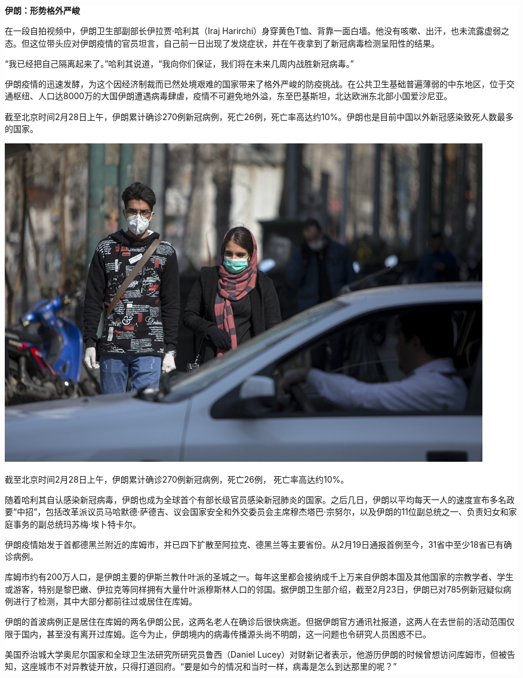 **伊朗：形势格外严峻**

在一段自拍视频中，伊朗卫生部副部长伊拉贾·哈利其（Iraj Harirchi）身穿黄色T恤、背靠一面白墙。他没有咳嗽、出汗，也未流露虚弱之态。但这位带头应对伊朗疫情的官员坦言，自己前一日出现了发烧症状，并在午夜拿到了新冠病毒检测呈阳性的结果。

“我已经把自己隔离起来了。”哈利其说道，“我向你们保证，我们将在未来几周内战胜新冠病毒。”

伊朗疫情的迅速发酵，为这个因经济制裁而已然处境艰难的国家带来了格外严峻的防疫挑战。在公共卫生基础普遍薄弱的中东地区，位于交通枢纽、人口达8000万的大国伊朗遭遇病毒肆虐，疫情不可避免地外溢，东至巴基斯坦，北达欧洲东北部小国爱沙尼亚。

截至北京时间2月28日上午，伊朗累计确诊270例新冠病例，死亡26例，死亡率高达约10%。伊朗也是目前中国以外新冠感染致死人数最多的国家。

![时事-2](/images/post/534bb93ab3162db5deebe23c5cf97b4d.jpg)

截至北京时间2月28日上午，伊朗累计确诊270例新冠病例，死亡26例， 死亡率高达约10%。

随着哈利其自认感染新冠病毒，伊朗也成为全球首个有部长级官员感染新冠肺炎的国家。之后几日，伊朗以平均每天一人的速度宣布多名政要“中招”，包括改革派议员马哈默德·萨德吉、议会国家安全和外交委员会主席穆杰塔巴·宗努尔，以及伊朗的11位副总统之一、负责妇女和家庭事务的副总统玛苏梅·埃卜特卡尔。

伊朗疫情始发于首都德黑兰附近的库姆市，并已四下扩散至阿拉克、德黑兰等主要省份。从2月19日通报首例至今，31省中至少18省已有确诊病例。

库姆市约有200万人口，是伊朗主要的伊斯兰教什叶派的圣城之一。每年这里都会接纳成千上万来自伊朗本国及其他国家的宗教学者、学生或游客，特别是黎巴嫩、伊拉克等同样拥有大量什叶派穆斯林人口的邻国。据伊朗卫生部介绍，截至2月23日，伊朗已对785例新冠疑似病例进行了检测，其中大部分都前往过或居住在库姆。

伊朗的首波病例正是居住在库姆的两名伊朗公民，这两名老人在确诊后很快病逝。但据伊朗官方通讯社报道，这两人在去世前的活动范围仅限于国内，甚至没有离开过库姆。迄今为止，伊朗境内的病毒传播源头尚不明朗，这一问题也令研究人员困惑不已。

美国乔治城大学奥尼尔国家和全球卫生法研究所研究员鲁西（Daniel Lucey）对财新记者表示，他游历伊朗的时候曾想访问库姆市，但被告知，这座城市不对异教徒开放，只得打道回府。“要是如今的情况和当时一样，病毒是怎么到达那里的呢？”
